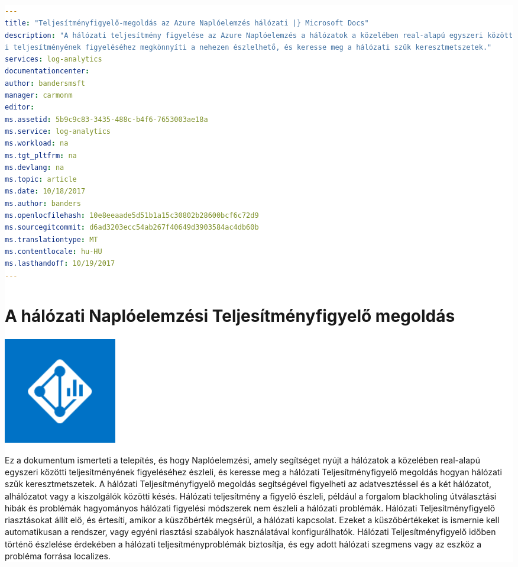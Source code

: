 ```yaml
---
title: "Teljesítményfigyelő-megoldás az Azure Naplóelemzés hálózati |} Microsoft Docs"
description: "A hálózati teljesítmény figyelése az Azure Naplóelemzés a hálózatok a közelében real-alapú egyszeri közötti teljesítményének figyeléséhez megkönnyíti a nehezen észlelhető, és keresse meg a hálózati szűk keresztmetszetek."
services: log-analytics
documentationcenter: 
author: bandersmsft
manager: carmonm
editor: 
ms.assetid: 5b9c9c83-3435-488c-b4f6-7653003ae18a
ms.service: log-analytics
ms.workload: na
ms.tgt_pltfrm: na
ms.devlang: na
ms.topic: article
ms.date: 10/18/2017
ms.author: banders
ms.openlocfilehash: 10e8eeaade5d51b1a15c30802b28600bcf6c72d9
ms.sourcegitcommit: d6ad3203ecc54ab267f40649d3903584ac4db60b
ms.translationtype: MT
ms.contentlocale: hu-HU
ms.lasthandoff: 10/19/2017
---
```

# <a name="network-performance-monitor-solution-in-log-analytics"></a>A hálózati Naplóelemzési Teljesítményfigyelő megoldás

![Hálózati Teljesítményfigyelő szimbólum](./media/log-analytics-network-performance-monitor/npm-symbol.png)

Ez a dokumentum ismerteti a telepítés, és hogy Naplóelemzési, amely segítséget nyújt a hálózatok a közelében real-alapú egyszeri közötti teljesítményének figyeléséhez észleli, és keresse meg a hálózati Teljesítményfigyelő megoldás hogyan hálózati szűk keresztmetszetek. A hálózati Teljesítményfigyelő megoldás segítségével figyelheti az adatvesztéssel és a két hálózatot, alhálózatot vagy a kiszolgálók közötti késés. Hálózati teljesítmény a figyelő észleli, például a forgalom blackholing útválasztási hibák és problémák hagyományos hálózati figyelési módszerek nem észleli a hálózati problémák. Hálózati Teljesítményfigyelő riasztásokat állít elő, és értesíti, amikor a küszöbérték megsérül, a hálózati kapcsolat. Ezeket a küszöbértékeket is ismernie kell automatikusan a rendszer, vagy egyéni riasztási szabályok használatával konfigurálhatók. Hálózati Teljesítményfigyelő időben történő észlelése érdekében a hálózati teljesítményproblémák biztosítja, és egy adott hálózati szegmens vagy az eszköz a probléma forrása localizes.

